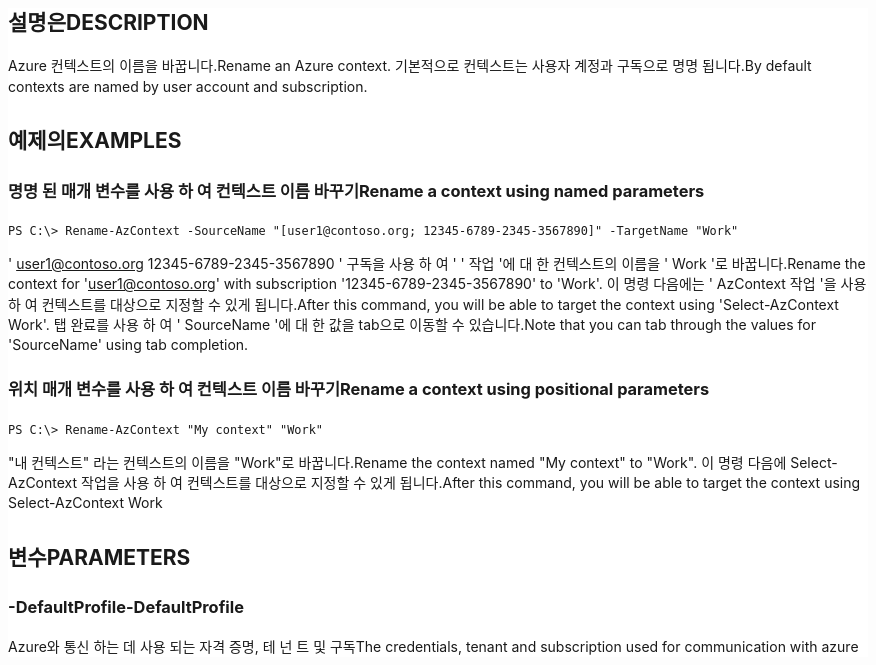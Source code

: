 ## <span data-ttu-id="8a263-108">설명은</span><span class="sxs-lookup"><span data-stu-id="8a263-108">DESCRIPTION</span></span>
<span data-ttu-id="8a263-109">Azure 컨텍스트의 이름을 바꿉니다.</span><span class="sxs-lookup"><span data-stu-id="8a263-109">Rename an Azure context.</span></span>  <span data-ttu-id="8a263-110">기본적으로 컨텍스트는 사용자 계정과 구독으로 명명 됩니다.</span><span class="sxs-lookup"><span data-stu-id="8a263-110">By default contexts are named by user account and subscription.</span></span>

## <span data-ttu-id="8a263-111">예제의</span><span class="sxs-lookup"><span data-stu-id="8a263-111">EXAMPLES</span></span>

### <span data-ttu-id="8a263-112">명명 된 매개 변수를 사용 하 여 컨텍스트 이름 바꾸기</span><span class="sxs-lookup"><span data-stu-id="8a263-112">Rename a context using named parameters</span></span>
```
PS C:\> Rename-AzContext -SourceName "[user1@contoso.org; 12345-6789-2345-3567890]" -TargetName "Work"
```

<span data-ttu-id="8a263-113">' user1@contoso.org 12345-6789-2345-3567890 ' 구독을 사용 하 여 ' ' 작업 '에 대 한 컨텍스트의 이름을 ' Work '로 바꿉니다.</span><span class="sxs-lookup"><span data-stu-id="8a263-113">Rename the context for 'user1@contoso.org' with subscription '12345-6789-2345-3567890' to 'Work'.</span></span>  <span data-ttu-id="8a263-114">이 명령 다음에는 ' AzContext 작업 '을 사용 하 여 컨텍스트를 대상으로 지정할 수 있게 됩니다.</span><span class="sxs-lookup"><span data-stu-id="8a263-114">After this command, you will be able to target the context using 'Select-AzContext Work'.</span></span>  <span data-ttu-id="8a263-115">탭 완료를 사용 하 여 ' SourceName '에 대 한 값을 tab으로 이동할 수 있습니다.</span><span class="sxs-lookup"><span data-stu-id="8a263-115">Note that you can tab through the values for 'SourceName' using tab completion.</span></span>

### <span data-ttu-id="8a263-116">위치 매개 변수를 사용 하 여 컨텍스트 이름 바꾸기</span><span class="sxs-lookup"><span data-stu-id="8a263-116">Rename a context using positional parameters</span></span>
```
PS C:\> Rename-AzContext "My context" "Work"
```

<span data-ttu-id="8a263-117">"내 컨텍스트" 라는 컨텍스트의 이름을 "Work"로 바꿉니다.</span><span class="sxs-lookup"><span data-stu-id="8a263-117">Rename the context named "My context" to "Work".</span></span>  <span data-ttu-id="8a263-118">이 명령 다음에 Select-AzContext 작업을 사용 하 여 컨텍스트를 대상으로 지정할 수 있게 됩니다.</span><span class="sxs-lookup"><span data-stu-id="8a263-118">After this command, you will be able to target the context using Select-AzContext Work</span></span>

## <span data-ttu-id="8a263-119">변수</span><span class="sxs-lookup"><span data-stu-id="8a263-119">PARAMETERS</span></span>

### <span data-ttu-id="8a263-120">-DefaultProfile</span><span class="sxs-lookup"><span data-stu-id="8a263-120">-DefaultProfile</span></span>
<span data-ttu-id="8a263-121">Azure와 통신 하는 데 사용 되는 자격 증명, 테 넌 트 및 구독</span><span class="sxs-lookup"><span data-stu-id="8a263-121">The credentials, tenant and subscription used for communication with azure</span></span>

